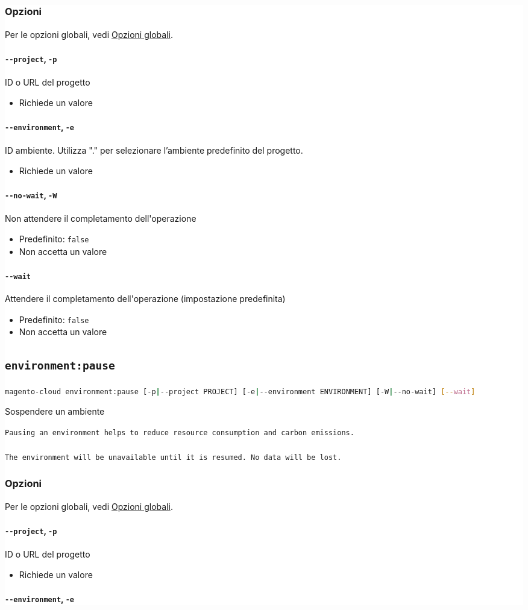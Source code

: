 ### Opzioni

Per le opzioni globali, vedi [Opzioni globali](#global-options).

#### `--project`, `-p`

ID o URL del progetto

- Richiede un valore

#### `--environment`, `-e`

ID ambiente. Utilizza &quot;.&quot; per selezionare l’ambiente predefinito del progetto.

- Richiede un valore

#### `--no-wait`, `-W`

Non attendere il completamento dell&#39;operazione

- Predefinito: `false`
- Non accetta un valore

#### `--wait`

Attendere il completamento dell&#39;operazione (impostazione predefinita)

- Predefinito: `false`
- Non accetta un valore


## `environment:pause`

```bash
magento-cloud environment:pause [-p|--project PROJECT] [-e|--environment ENVIRONMENT] [-W|--no-wait] [--wait]
```

Sospendere un ambiente

```
Pausing an environment helps to reduce resource consumption and carbon emissions.

The environment will be unavailable until it is resumed. No data will be lost.
```

### Opzioni

Per le opzioni globali, vedi [Opzioni globali](#global-options).

#### `--project`, `-p`

ID o URL del progetto

- Richiede un valore

#### `--environment`, `-e`
